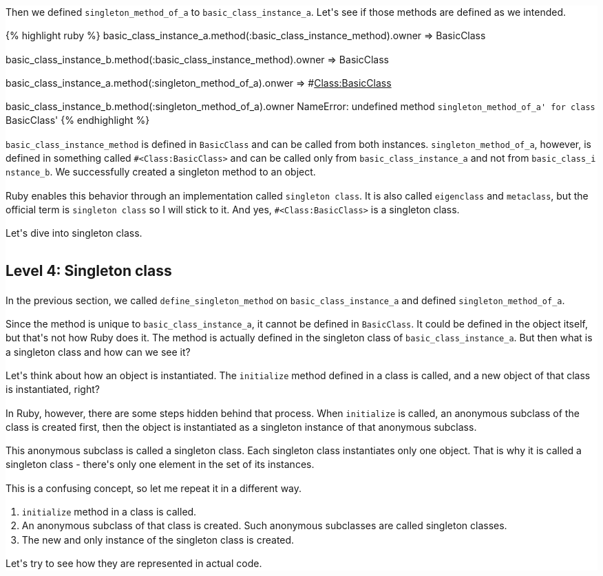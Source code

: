 Then we defined `singleton_method_of_a` to `basic_class_instance_a`. Let's see if those methods are defined as we intended.

{% highlight ruby %}
basic_class_instance_a.method(:basic_class_instance_method).owner
=> BasicClass

basic_class_instance_b.method(:basic_class_instance_method).owner
=> BasicClass

basic_class_instance_a.method(:singleton_method_of_a).onwer
=> #<Class:BasicClass>

basic_class_instance_b.method(:singleton_method_of_a).owner
NameError: undefined method `singleton_method_of_a' for class `BasicClass'
{% endhighlight %}

`basic_class_instance_method` is defined in `BasicClass` and can be called from both instances. `singleton_method_of_a`, however, is defined in something called `#<Class:BasicClass>` and can be called only from `basic_class_instance_a` and not from `basic_class_instance_b`. We successfully created a singleton method to an object.

Ruby enables this behavior through an implementation called `singleton class`. It is also called `eigenclass` and `metaclass`, but the official term is `singleton class` so I will stick to it. And yes, `#<Class:BasicClass>` is a singleton class.

Let's dive into singleton class.

## Level 4: Singleton class
In the previous section, we called `define_singleton_method` on `basic_class_instance_a` and defined `singleton_method_of_a`.

Since the method is unique to `basic_class_instance_a`, it cannot be defined in `BasicClass`. It could be defined in the object itself, but that's not how Ruby does it. The method is actually defined in the singleton class of `basic_class_instance_a`. But then what is a singleton class and how can we see it?

Let's think about how an object is instantiated. The `initialize` method defined in a class is called, and a new object of that class is instantiated, right?

In Ruby, however, there are some steps hidden behind that process. When `initialize` is called, an anonymous subclass of the class is created first, then the object is instantiated as a singleton instance of that anonymous subclass. 

This anonymous subclass is called a singleton class. Each singleton class instantiates only one object. That is why it is called a singleton class - there's only one element in the set of its instances.

This is a confusing concept, so let me repeat it in a different way.

1. `initialize` method in a class is called.
2. An anonymous subclass of that class is created. Such anonymous subclasses are called singleton classes.
3. The new and only instance of the singleton class is created.

Let's try to see how they are represented in actual code.
